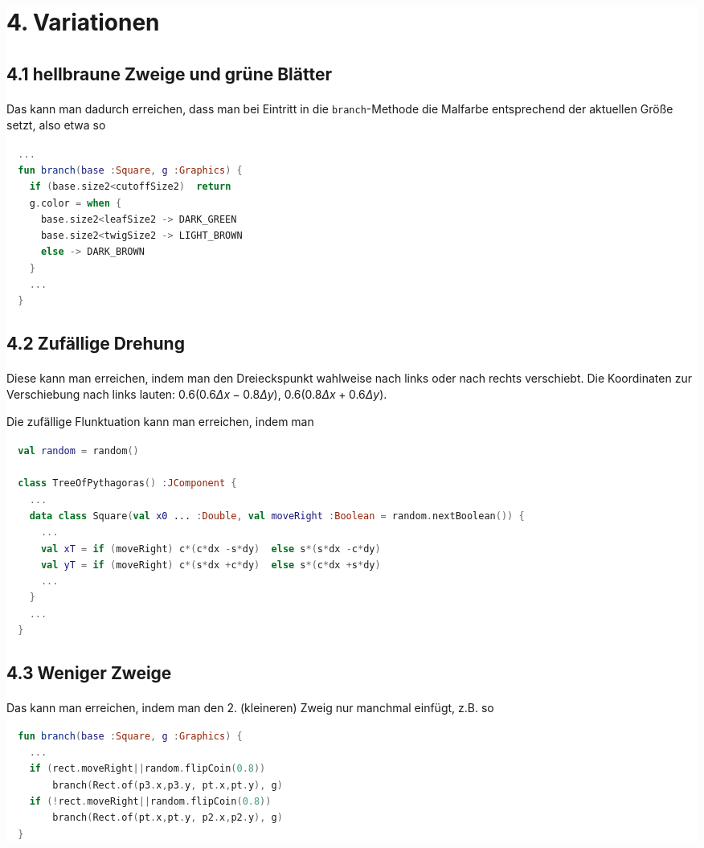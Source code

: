 
# 4. Variationen
## 4.1 hellbraune Zweige und grüne Blätter
Das kann man dadurch erreichen, dass man bei Eintritt in die `branch`-Methode die Malfarbe entsprechend der aktuellen Größe setzt, also etwa so
```kotlin
  ...
  fun branch(base :Square, g :Graphics) {
    if (base.size2<cutoffSize2)  return
    g.color = when {
      base.size2<leafSize2 -> DARK_GREEN
      base.size2<twigSize2 -> LIGHT_BROWN
      else -> DARK_BROWN
    }
    ...
  }
```

## 4.2 Zufällige Drehung
Diese kann man erreichen, indem man den Dreieckspunkt wahlweise nach links oder nach rechts verschiebt.  Die Koordinaten zur Verschiebung nach links lauten: $0.6(0.6\Delta x-0.8\Delta y)$, $0.6(0.8\Delta x+0.6\Delta y)$.

Die zufällige Flunktuation kann man erreichen, indem man
```kotlin
  val random = random()

  class TreeOfPythagoras() :JComponent {
    ...
    data class Square(val x0 ... :Double, val moveRight :Boolean = random.nextBoolean()) {
      ...
      val xT = if (moveRight) c*(c*dx -s*dy)  else s*(s*dx -c*dy)
      val yT = if (moveRight) c*(s*dx +c*dy)  else s*(c*dx +s*dy)
      ...
    }
    ...
  }
```

## 4.3 Weniger Zweige
Das kann man erreichen, indem man den 2. (kleineren) Zweig nur manchmal einfügt, z.B. so
```kotlin
  fun branch(base :Square, g :Graphics) {
    ...
    if (rect.moveRight||random.flipCoin(0.8))
        branch(Rect.of(p3.x,p3.y, pt.x,pt.y), g)
    if (!rect.moveRight||random.flipCoin(0.8))
        branch(Rect.of(pt.x,pt.y, p2.x,p2.y), g)
  }
```
